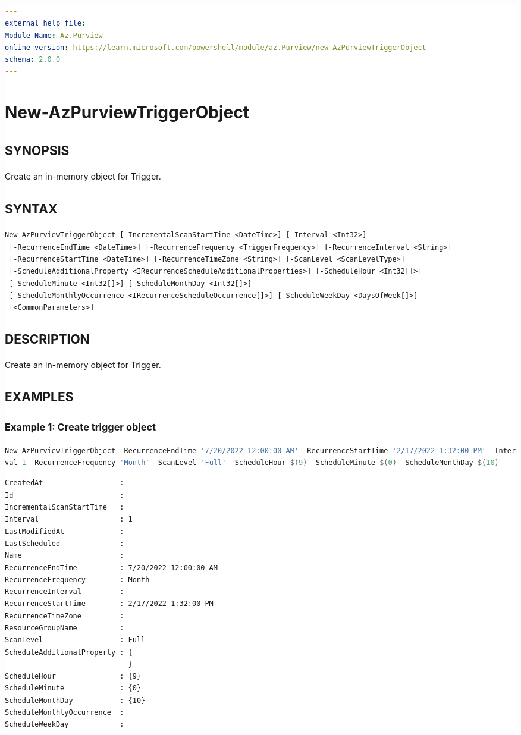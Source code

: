 ```yaml
---
external help file:
Module Name: Az.Purview
online version: https://learn.microsoft.com/powershell/module/az.Purview/new-AzPurviewTriggerObject
schema: 2.0.0
---
```


# New-AzPurviewTriggerObject

## SYNOPSIS
Create an in-memory object for Trigger.

## SYNTAX

```
New-AzPurviewTriggerObject [-IncrementalScanStartTime <DateTime>] [-Interval <Int32>]
 [-RecurrenceEndTime <DateTime>] [-RecurrenceFrequency <TriggerFrequency>] [-RecurrenceInterval <String>]
 [-RecurrenceStartTime <DateTime>] [-RecurrenceTimeZone <String>] [-ScanLevel <ScanLevelType>]
 [-ScheduleAdditionalProperty <IRecurrenceScheduleAdditionalProperties>] [-ScheduleHour <Int32[]>]
 [-ScheduleMinute <Int32[]>] [-ScheduleMonthDay <Int32[]>]
 [-ScheduleMonthlyOccurrence <IRecurrenceScheduleOccurrence[]>] [-ScheduleWeekDay <DaysOfWeek[]>]
 [<CommonParameters>]
```

## DESCRIPTION
Create an in-memory object for Trigger.

## EXAMPLES

### Example 1: Create trigger object
```powershell
New-AzPurviewTriggerObject -RecurrenceEndTime '7/20/2022 12:00:00 AM' -RecurrenceStartTime '2/17/2022 1:32:00 PM' -Interval 1 -RecurrenceFrequency 'Month' -ScanLevel 'Full' -ScheduleHour $(9) -ScheduleMinute $(0) -ScheduleMonthDay $(10)
```

```output
CreatedAt                  :
Id                         :
IncrementalScanStartTime   :
Interval                   : 1
LastModifiedAt             :
LastScheduled              :
Name                       :
RecurrenceEndTime          : 7/20/2022 12:00:00 AM
RecurrenceFrequency        : Month
RecurrenceInterval         :
RecurrenceStartTime        : 2/17/2022 1:32:00 PM
RecurrenceTimeZone         :
ResourceGroupName          :
ScanLevel                  : Full
ScheduleAdditionalProperty : {
                             }
ScheduleHour               : {9}
ScheduleMinute             : {0}
ScheduleMonthDay           : {10}
ScheduleMonthlyOccurrence  :
ScheduleWeekDay            :
```